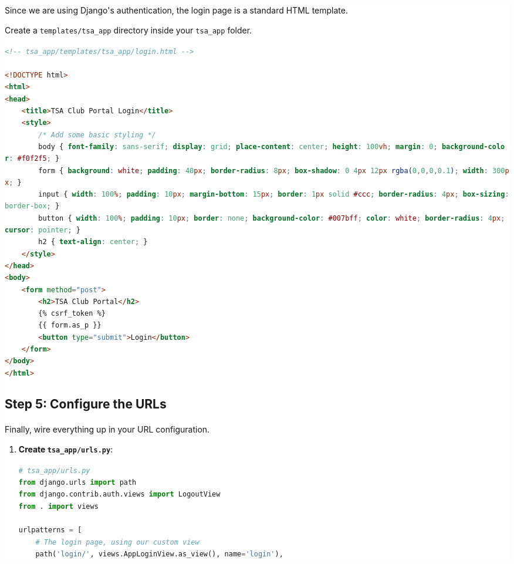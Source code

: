 Since we are using Django's authentication, the login page is a standard HTML template.

Create a `templates/tsa_app` directory inside your `tsa_app` folder.

```html
<!-- tsa_app/templates/tsa_app/login.html -->

<!DOCTYPE html>
<html>
<head>
    <title>TSA Club Portal Login</title>
    <style>
        /* Add some basic styling */
        body { font-family: sans-serif; display: grid; place-content: center; height: 100vh; margin: 0; background-color: #f0f2f5; }
        form { background: white; padding: 40px; border-radius: 8px; box-shadow: 0 4px 12px rgba(0,0,0,0.1); width: 300px; }
        input { width: 100%; padding: 10px; margin-bottom: 15px; border: 1px solid #ccc; border-radius: 4px; box-sizing: border-box; }
        button { width: 100%; padding: 10px; border: none; background-color: #007bff; color: white; border-radius: 4px; cursor: pointer; }
        h2 { text-align: center; }
    </style>
</head>
<body>
    <form method="post">
        <h2>TSA Club Portal</h2>
        {% csrf_token %}
        {{ form.as_p }}
        <button type="submit">Login</button>
    </form>
</body>
</html>
```

## Step 5: Configure the URLs

Finally, wire everything up in your URL configuration.

1.  **Create `tsa_app/urls.py`**:

    ```python
    # tsa_app/urls.py
    from django.urls import path
    from django.contrib.auth.views import LogoutView
    from . import views

    urlpatterns = [
        # The login page, using our custom view
        path('login/', views.AppLoginView.as_view(), name='login'),
